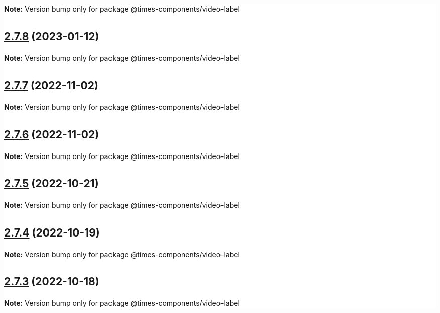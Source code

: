**Note:** Version bump only for package @times-components/video-label





## [2.7.8](https://github.com/newsuk/times-components/compare/@times-components/video-label@2.7.7...@times-components/video-label@2.7.8) (2023-01-12)

**Note:** Version bump only for package @times-components/video-label





## [2.7.7](https://github.com/newsuk/times-components/compare/@times-components/video-label@2.7.6...@times-components/video-label@2.7.7) (2022-11-02)

**Note:** Version bump only for package @times-components/video-label





## [2.7.6](https://github.com/newsuk/times-components/compare/@times-components/video-label@2.7.5...@times-components/video-label@2.7.6) (2022-11-02)

**Note:** Version bump only for package @times-components/video-label





## [2.7.5](https://github.com/newsuk/times-components/compare/@times-components/video-label@2.7.4...@times-components/video-label@2.7.5) (2022-10-21)

**Note:** Version bump only for package @times-components/video-label





## [2.7.4](https://github.com/newsuk/times-components/compare/@times-components/video-label@2.7.3...@times-components/video-label@2.7.4) (2022-10-19)

**Note:** Version bump only for package @times-components/video-label





## [2.7.3](https://github.com/newsuk/times-components/compare/@times-components/video-label@2.7.2...@times-components/video-label@2.7.3) (2022-10-18)

**Note:** Version bump only for package @times-components/video-label
